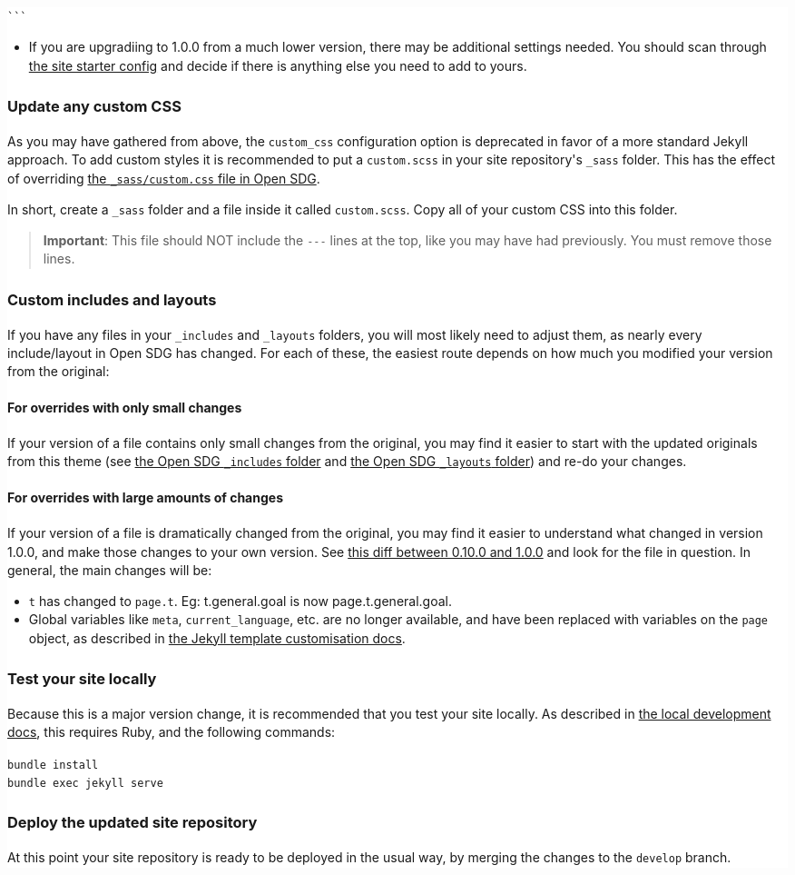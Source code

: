     ```
* If you are upgradiing to 1.0.0 from a much lower version, there may be additional settings needed. You should scan through [the site starter config](https://github.com/open-sdg/open-sdg-site-starter/blob/develop/_config.yml) and decide if there is anything else you need to add to yours.

### Update any custom CSS

As you may have gathered from above, the `custom_css` configuration option is deprecated in favor of a more standard Jekyll approach. To add custom styles it is recommended to put a `custom.scss` in your site repository's `_sass` folder. This has the effect of overriding [the `_sass/custom.css` file in Open SDG](https://github.com/open-sdg/open-sdg/blob/master/_sass/custom.scss).

In short, create a `_sass` folder and a file inside it called `custom.scss`. Copy all of your custom CSS into this folder.

> **Important**: This file should NOT include the `---` lines at the top, like you
> may have had previously. You must remove those lines.

### Custom includes and layouts

If you have any files in your `_includes` and `_layouts` folders, you will most likely need to adjust them, as nearly every include/layout in Open SDG has changed. For each of these, the easiest route depends on how much you modified your version from the original:

#### For overrides with only small changes

If your version of a file contains only small changes from the original, you may find it easier to start with the updated originals from this theme (see [the Open SDG `_includes` folder](https://github.com/open-sdg/open-sdg/tree/master/_includes) and [the Open SDG `_layouts` folder](https://github.com/open-sdg/open-sdg/tree/master/_layouts)) and re-do your changes.

#### For overrides with large amounts of changes

If your version of a file is dramatically changed from the original, you may find it easier to understand what changed in version 1.0.0, and make those changes to your own version. See [this diff between 0.10.0 and 1.0.0](https://github.com/open-sdg/open-sdg/compare/0.10.0...1.0.0) and look for the file in question. In general, the main changes will be:

* `t` has changed to `page.t`. Eg: t.general.goal is now page.t.general.goal.
* Global variables like `meta`, `current_language`, etc. are no longer available, and have been replaced with variables on the `page` object, as described in [the Jekyll template customisation docs](../jekyll-templates.md).

### Test your site locally

Because this is a major version change, it is recommended that you test your site locally. As described in [the local development docs](../development.md), this requires Ruby, and the following commands:

```
bundle install
bundle exec jekyll serve
```

### Deploy the updated site repository

At this point your site repository is ready to be deployed in the usual way, by merging the changes to the `develop` branch.
